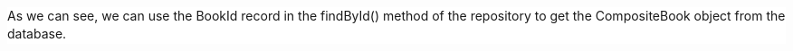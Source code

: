 As we can see, we can use the BookId record in the findById() method of the repository to get the CompositeBook object from the database.
